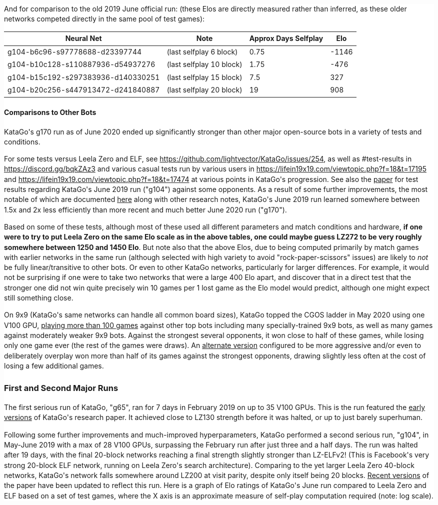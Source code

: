 
And for comparison to the old 2019 June official run: (these Elos are directly measured rather than inferred, as these older networks competed directly in the same pool of test games):

| Neural Net | Note | Approx Days Selfplay |  Elo |
|-------------|-------|---------------|------|
| g104-b6c96-s97778688-d23397744 | (last selfplay 6 block)   |  0.75 |    -1146 |
| g104-b10c128-s110887936-d54937276  | (last selfplay 10 block)     |  1.75 |    -476 |
| g104-b15c192-s297383936-d140330251  | (last selfplay 15 block)    |  7.5 |    327 |
| g104-b20c256-s447913472-d241840887  | (last selfplay 20 block)   |  19 |    908 |

#### Comparisons to Other Bots
KataGo's g170 run as of June 2020 ended up significantly stronger than other major open-source bots in a variety of tests and conditions.

For some tests versus Leela Zero and ELF, see https://github.com/lightvector/KataGo/issues/254, as well as #test-results in https://discord.gg/bqkZAz3 and various casual tests run by various users in https://lifein19x19.com/viewtopic.php?f=18&t=17195 and https://lifein19x19.com/viewtopic.php?f=18&t=17474 at various points in KataGo's progression. See also the [paper](https://arxiv.org/abs/1902.10565) for test results regarding KataGo's June 2019 run ("g104") against some opponents. As a result of some further improvements, the most notable of which are documented [here](docs/KataGoMethods.md) along with other research notes, KataGo's June 2019 run learned somewhere between 1.5x and 2x less efficiently than more recent and much better June 2020 run ("g170").

Based on some of these tests, although most of these used all different parameters and match conditions and hardware, **if one were to try to put Leela Zero on the same Elo scale as in the above tables, one could maybe guess LZ272 to be very roughly somewhere between 1250 and 1450 Elo**. But note also that the above Elos, due to being computed primarily by match games with earlier networks in the same run (although selected with high variety to avoid "rock-paper-scissors" issues) are likely to *not* be fully linear/transitive to other bots. Or even to other KataGo networks, particularly for larger differences. For example, it would not be surprising if one were to take two networks that were a large 400 Elo apart, and discover that in a direct test that the stronger one did not win quite precisely win 10 games per 1 lost game as the Elo model would predict, although one might expect still something close.

On 9x9 (KataGo's same networks can handle all common board sizes), KataGo topped the CGOS ladder in May 2020 using one V100 GPU, [playing more than 100 games](http://www.yss-aya.com/cgos/9x9/cross/katab40s37-awsp3.html) against other top bots including many specially-trained 9x9 bots, as well as many games against moderately weaker 9x9 bots. Against the strongest several opponents, it won close to half of these games, while losing only one game ever (the rest of the games were draws). An [alternate version](http://www.yss-aya.com/cgos/9x9/cross/katab40s37-pda1.html) configured to be more aggressive and/or even to deliberately overplay won more than half of its games against the strongest opponents, drawing slightly less often at the cost of losing a few additional games.

### First and Second Major Runs

The first serious run of KataGo, "g65", ran for 7 days in February 2019 on up to 35 V100 GPUs. This is the run featured the [early versions](https://arxiv.org/abs/1902.10565v2) of KataGo's research paper. It achieved close to LZ130 strength before it was halted, or up to just barely superhuman.

Following some further improvements and much-improved hyperparameters, KataGo performed a second serious run, "g104", in May-June 2019 with a max of 28 V100 GPUs, surpassing the February run after just three and a half days. The run was halted after 19 days, with the final 20-block networks reaching a final strength slightly stronger than LZ-ELFv2! (This is Facebook's very strong 20-block ELF network, running on Leela Zero's search architecture). Comparing to the yet larger Leela Zero 40-block networks, KataGo's network falls somewhere around LZ200 at visit parity, despite only itself being 20 blocks. [Recent versions](https://arxiv.org/abs/1902.10565) of the paper have been updated to reflect this run. Here is a graph of Elo ratings of KataGo's June run compared to Leela Zero and ELF based on a set of test games, where the X axis is an approximate measure of self-play computation required (note: log scale).

